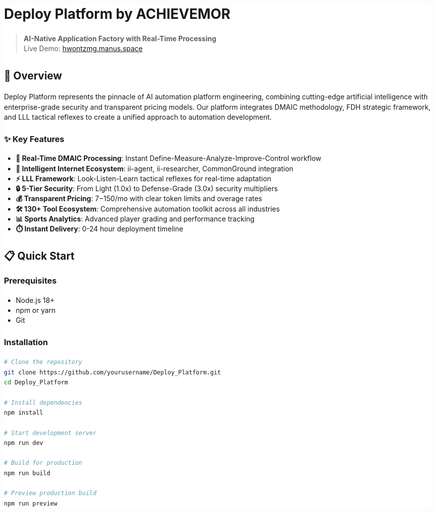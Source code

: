 # Deploy Platform by ACHIEVEMOR

> **AI-Native Application Factory with Real-Time Processing**  
> Live Demo: [hwontzmg.manus.space](https://hwontzmg.manus.space)

## 🚀 Overview

Deploy Platform represents the pinnacle of AI automation platform engineering, combining cutting-edge artificial intelligence with enterprise-grade security and transparent pricing models. Our platform integrates DMAIC methodology, FDH strategic framework, and LLL tactical reflexes to create a unified approach to automation development.

### ✨ Key Features

- **🎯 Real-Time DMAIC Processing**: Instant Define-Measure-Analyze-Improve-Control workflow
- **🤖 Intelligent Internet Ecosystem**: ii-agent, ii-researcher, CommonGround integration
- **⚡ LLL Framework**: Look-Listen-Learn tactical reflexes for real-time adaptation
- **🔒 5-Tier Security**: From Light (1.0x) to Defense-Grade (3.0x) security multipliers
- **💰 Transparent Pricing**: $7-$150/mo with clear token limits and overage rates
- **🛠️ 130+ Tool Ecosystem**: Comprehensive automation toolkit across all industries
- **📊 Sports Analytics**: Advanced player grading and performance tracking
- **⏱️ Instant Delivery**: 0-24 hour deployment timeline

## 📋 Quick Start

### Prerequisites

- Node.js 18+ 
- npm or yarn
- Git

### Installation

```bash
# Clone the repository
git clone https://github.com/yourusername/Deploy_Platform.git
cd Deploy_Platform

# Install dependencies
npm install

# Start development server
npm run dev

# Build for production
npm run build

# Preview production build
npm run preview
```
